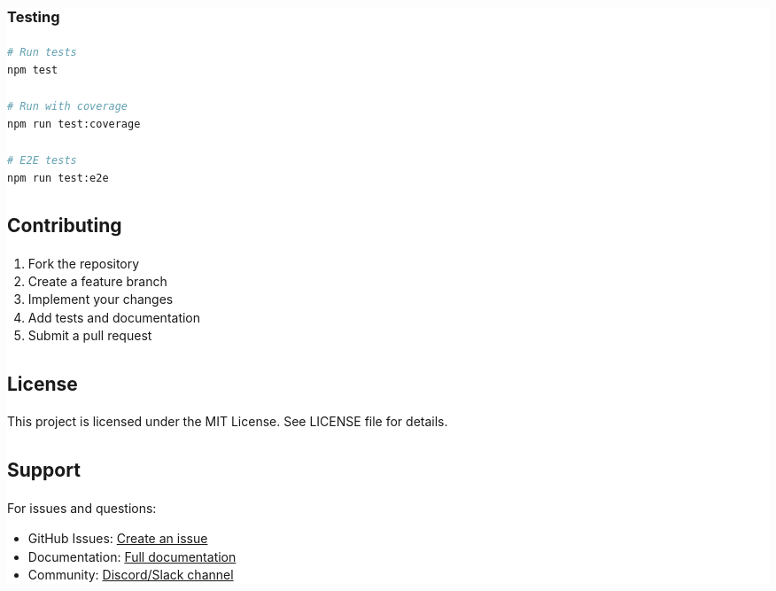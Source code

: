 ### Testing

```bash
# Run tests
npm test

# Run with coverage
npm run test:coverage

# E2E tests
npm run test:e2e
```

## Contributing

1. Fork the repository
2. Create a feature branch
3. Implement your changes
4. Add tests and documentation
5. Submit a pull request

## License

This project is licensed under the MIT License. See LICENSE file for details.

## Support

For issues and questions:
- GitHub Issues: [Create an issue](https://github.com/your-repo/issues)
- Documentation: [Full documentation](https://your-docs-site.com)
- Community: [Discord/Slack channel](https://your-community-link.com)
